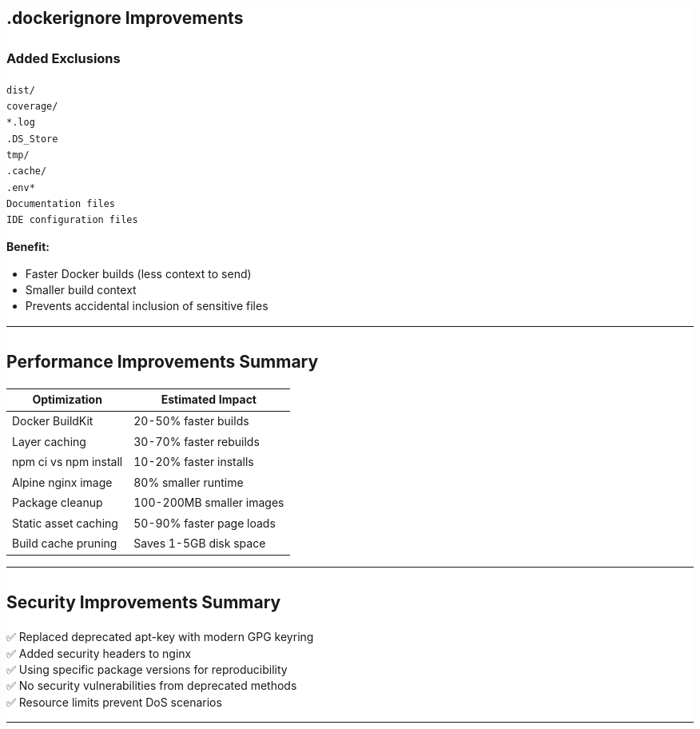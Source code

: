 
## .dockerignore Improvements

### Added Exclusions
```
dist/
coverage/
*.log
.DS_Store
tmp/
.cache/
.env*
Documentation files
IDE configuration files
```

**Benefit:** 
- Faster Docker builds (less context to send)
- Smaller build context
- Prevents accidental inclusion of sensitive files

---

## Performance Improvements Summary

| Optimization | Estimated Impact |
|-------------|------------------|
| Docker BuildKit | 20-50% faster builds |
| Layer caching | 30-70% faster rebuilds |
| npm ci vs npm install | 10-20% faster installs |
| Alpine nginx image | 80% smaller runtime |
| Package cleanup | 100-200MB smaller images |
| Static asset caching | 50-90% faster page loads |
| Build cache pruning | Saves 1-5GB disk space |

---

## Security Improvements Summary

✅ Replaced deprecated apt-key with modern GPG keyring  
✅ Added security headers to nginx  
✅ Using specific package versions for reproducibility  
✅ No security vulnerabilities from deprecated methods  
✅ Resource limits prevent DoS scenarios  

---
